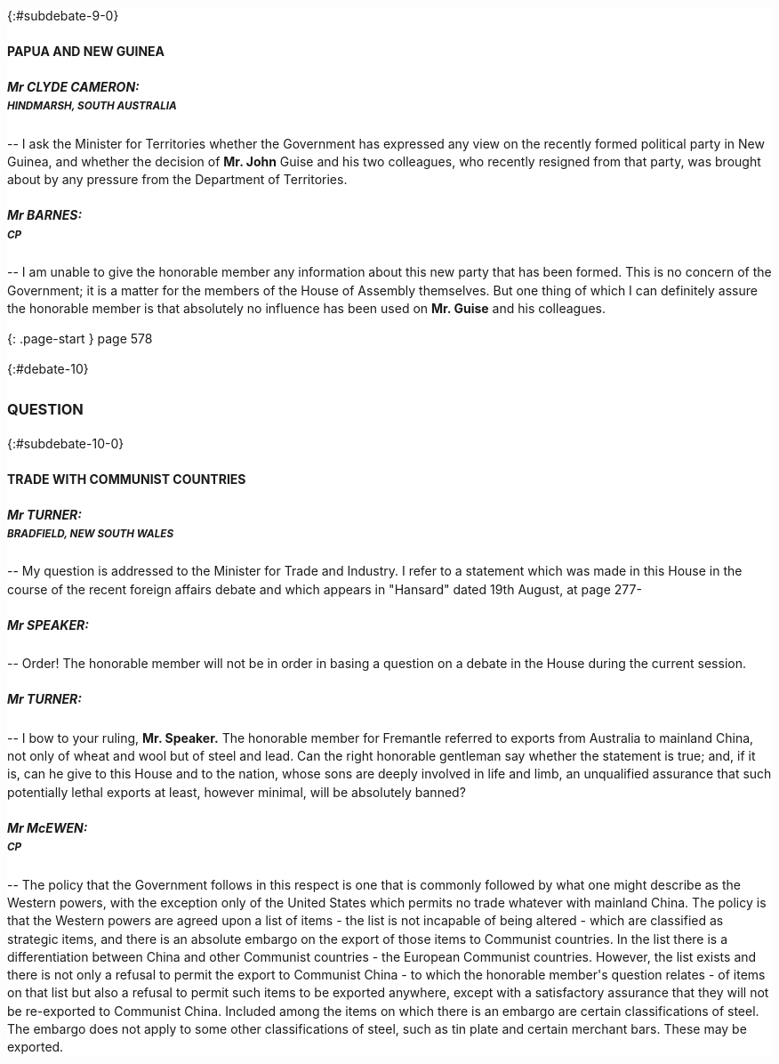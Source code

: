 {:#subdebate-9-0}
#### PAPUA AND NEW GUINEA

##### Mr CLYDE CAMERON:<br><small class="text-muted">HINDMARSH, SOUTH AUSTRALIA</small>

-- I ask the Minister for Territories whether the Government has expressed any view on the recently formed political party in New Guinea, and whether the decision of  **Mr. John**  Guise and his two colleagues, who recently resigned from that party, was brought about by any pressure from the Department of Territories. 

##### Mr BARNES:<br><small class="text-muted">CP</small>

-- I am unable to give the honorable member any information about this new party that has been formed. This is no concern of the Government; it is a matter for the members of the House of Assembly themselves. But one thing of which I can definitely assure the honorable member is that absolutely no influence has been used on  **Mr. Guise**  and his colleagues. 

{: .page-start }
page 578

{:#debate-10}
### QUESTION

{:#subdebate-10-0}
#### TRADE WITH COMMUNIST COUNTRIES

##### Mr TURNER:<br><small class="text-muted">BRADFIELD, NEW SOUTH WALES</small>

-- My question is addressed to the Minister for Trade and Industry. I refer to a statement which was made in this House in the course of the recent foreign affairs debate and which appears in "Hansard" dated 19th August, at page 277- 

##### Mr SPEAKER:

-- Order! The honorable member will not be in order in basing a question on a debate in the House during the current session. 

##### Mr TURNER:

-- I bow to your ruling,  **Mr. Speaker.**  The honorable member for Fremantle referred to exports from Australia to mainland China, not only of wheat and wool but of steel and lead. Can the right honorable gentleman say whether the statement is true; and, if it is, can he give to this House and to the nation, whose sons are deeply involved in life and limb, an unqualified assurance that such potentially lethal exports at least, however minimal, will be absolutely banned? 

##### Mr McEWEN:<br><small class="text-muted">CP</small>

-- The policy that the Government follows in this respect is one that is commonly followed by what one might describe as the Western powers, with the exception only of the United States which permits no trade whatever with mainland China. The policy is that the Western powers are agreed upon a list of items - the list is not incapable of being altered - which are classified as strategic items, and there is an absolute embargo on the export of those items to Communist countries. In the list there is a differentiation between China and other Communist countries - the European Communist countries. However, the list exists and there is not only a refusal to permit the export to Communist China - to which the honorable member's question relates - of items on that list but also a refusal to permit such items to be exported anywhere, except with a satisfactory assurance that they will not be re-exported to Communist China. Included among the items on which there is an embargo are certain classifications of steel. The embargo does not apply to some other classifications of steel, such as tin plate and certain merchant bars. These may be exported. 
